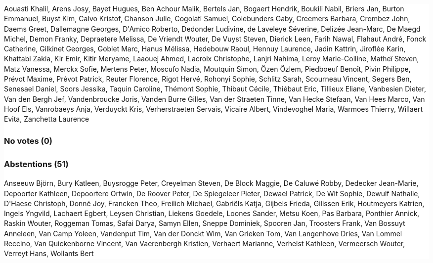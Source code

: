 Aouasti Khalil, Arens Josy, Bayet Hugues, Ben Achour Malik, Bertels Jan, Bogaert Hendrik, Boukili Nabil, Briers Jan, Burton Emmanuel, Buyst Kim, Calvo Kristof, Chanson Julie, Cogolati Samuel, Colebunders Gaby, Creemers Barbara, Crombez John, Daems Greet, Dallemagne Georges, D'Amico Roberto, Dedonder Ludivine, de Laveleye Séverine, Delizée Jean-Marc, De Maegd Michel, Demon Franky, Depraetere Melissa, De Vriendt Wouter, De Vuyst Steven, Dierick Leen, Farih Nawal, Flahaut André, Fonck Catherine, Gilkinet Georges, Goblet Marc, Hanus Mélissa, Hedebouw Raoul, Hennuy Laurence, Jadin Kattrin, Jiroflée Karin, Khattabi Zakia, Kir Emir, Kitir Meryame, Laaouej Ahmed, Lacroix Christophe, Lanjri Nahima, Leroy Marie-Colline, Matheï Steven, Matz Vanessa, Merckx Sofie, Mertens Peter, Moscufo Nadia, Moutquin Simon, Özen Özlem, Piedboeuf Benoît, Pivin Philippe, Prévot Maxime, Prévot Patrick, Reuter Florence, Rigot Hervé, Rohonyi Sophie, Schlitz Sarah, Scourneau Vincent, Segers Ben, Senesael Daniel, Soors Jessika, Taquin Caroline, Thémont Sophie, Thibaut Cécile, Thiébaut Eric, Tillieux Eliane, Vanbesien Dieter, Van den Bergh Jef, Vandenbroucke Joris, Vanden Burre Gilles, Van der Straeten Tinne, Van Hecke Stefaan, Van Hees Marco, Van Hoof Els, Vanrobaeys Anja, Verduyckt Kris, Verherstraeten Servais, Vicaire Albert, Vindevoghel Maria, Warmoes Thierry, Willaert Evita, Zanchetta Laurence

### No votes (0)



### Abstentions (51)

Anseeuw Björn, Bury Katleen, Buysrogge Peter, Creyelman Steven, De Block Maggie, De Caluwé Robby, Dedecker Jean-Marie, Depoorter Kathleen, Depoortere Ortwin, De Roover Peter, De Spiegeleer Pieter, Dewael Patrick, De Wit Sophie, Dewulf Nathalie, D'Haese Christoph, Donné Joy, Francken Theo, Freilich Michael, Gabriëls Katja, Gijbels Frieda, Gilissen Erik, Houtmeyers Katrien, Ingels Yngvild, Lachaert Egbert, Leysen Christian, Liekens Goedele, Loones Sander, Metsu Koen, Pas Barbara, Ponthier Annick, Raskin Wouter, Roggeman Tomas, Safai Darya, Samyn Ellen, Sneppe Dominiek, Spooren Jan, Troosters Frank, Van Bossuyt Anneleen, Van Camp Yoleen, Vandenput Tim, Van der Donckt Wim, Van Grieken Tom, Van Langenhove Dries, Van Lommel Reccino, Van Quickenborne Vincent, Van Vaerenbergh Kristien, Verhaert Marianne, Verhelst Kathleen, Vermeersch Wouter, Verreyt Hans, Wollants Bert


